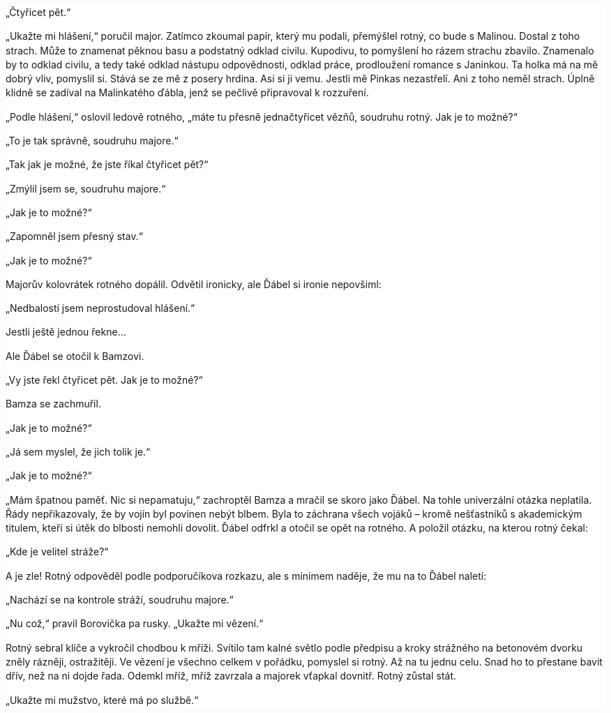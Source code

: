 „Čtyřicet pět.“

„Ukažte mi hlášení,“ poručil major. Zatímco zkoumal papír, který mu podali, přemýšlel rotný, co bude s Malinou. Dostal z toho strach. Může to znamenat pěknou basu a podstatný odklad civilu. Kupodivu, to pomyšlení ho rázem strachu zbavilo. Znamenalo by to odklad civilu, a tedy také odklad nástupu odpovědnosti, odklad práce, prodloužení romance s Janinkou. Ta holka má na mě dobrý vliv, pomyslil si. Stává se ze mě z posery hrdina. Asi si ji vemu. Jestli mě Pinkas nezastřelí. Ani z toho neměl strach. Úplně klidně se zadíval na Malinkatého ďábla, jenž se pečlivě připravoval k rozzuření.

„Podle hlášení,“ oslovil ledově rotného, „máte tu přesně jednačtyřicet vězňů, soudruhu rotný. Jak je to možné?“

„To je tak správně, soudruhu majore.“

„Tak jak je možné, že jste říkal čtyřicet pět?“

„Zmýlil jsem se, soudruhu majore.“

„Jak je to možné?“

„Zapomněl jsem přesný stav.“

„Jak je to možné?“

Majorův kolovrátek rotného dopálil. Odvětil ironicky, ale Ďábel si ironie nepovšiml:

„Nedbalostí jsem neprostudoval hlášení.“

Jestli ještě jednou řekne…

Ale Ďábel se otočil k Bamzovi.

„Vy jste řekl čtyřicet pět. Jak je to možné?“

Bamza se zachmuřil.

„Jak je to možné?“

„Já sem myslel, že jich tolik je.“

„Jak je to možné?“

„Mám špatnou paměť. Nic si nepamatuju,“ zachroptěl Bamza a mračil se skoro jako Ďábel. Na tohle univerzální otázka neplatila. Řády nepřikazovaly, že by vojín byl povinen nebýt blbem. Byla to záchrana všech vojáků – kromě nešťastníků s akademickým titulem, kteří si útěk do blbosti nemohli dovolit. Ďábel odfrkl a otočil se opět na rotného. A položil otázku, na kterou rotný čekal:

„Kde je velitel stráže?“

A je zle! Rotný odpověděl podle podporučíkova rozkazu, ale s minimem naděje, že mu na to Ďábel naletí:

„Nachází se na kontrole stráží, soudruhu majore.“

„Nu což,“ pravil Borovička pa rusky. „Ukažte mi vězení.“

Rotný sebral klíče a vykročil chodbou k mříži. Svítilo tam kalné světlo podle předpisu a kroky strážného na betonovém dvorku zněly rázněji, ostražitěji. Ve vězení je všechno celkem v pořádku, pomyslel si rotný. Až na tu jednu celu. Snad ho to přestane bavit dřív, než na ni dojde řada. Odemkl mříž, mříž zavrzala a majorek vťapkal dovnitř. Rotný zůstal stát.

„Ukažte mi mužstvo, které má po službě.“
